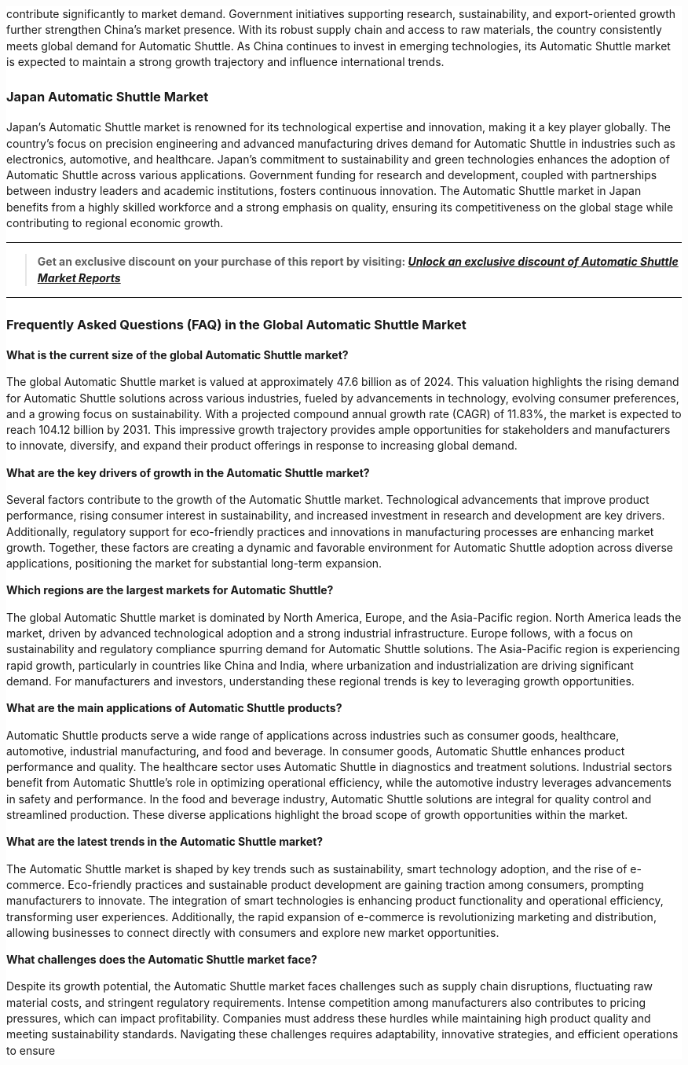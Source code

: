contribute significantly to market demand. Government initiatives supporting research, sustainability, and export-oriented growth further strengthen China&rsquo;s market presence. With its robust supply chain and access to raw materials, the country consistently meets global demand for Automatic Shuttle. As China continues to invest in emerging technologies, its Automatic Shuttle market is expected to maintain a strong growth trajectory and influence international trends.</p><h3>Japan Automatic Shuttle Market</h3><p>Japan&rsquo;s Automatic Shuttle market is renowned for its technological expertise and innovation, making it a key player globally. The country&rsquo;s focus on precision engineering and advanced manufacturing drives demand for Automatic Shuttle in industries such as electronics, automotive, and healthcare. Japan&rsquo;s commitment to sustainability and green technologies enhances the adoption of Automatic Shuttle across various applications. Government funding for research and development, coupled with partnerships between industry leaders and academic institutions, fosters continuous innovation. The Automatic Shuttle market in Japan benefits from a highly skilled workforce and a strong emphasis on quality, ensuring its competitiveness on the global stage while contributing to regional economic growth.</p><hr /><blockquote><p><strong>Get an exclusive discount on your purchase of this report by visiting: <em><a href="://marketresearchpulse.com/ask-for-discount/76814?utm_source=Github&amp;utm_medium=025">Unlock an exclusive discount of Automatic Shuttle Market Reports</a></em>&nbsp;</strong></p></blockquote><hr /><h3>Frequently Asked Questions (FAQ) in the Global Automatic Shuttle Market</h3><p><strong>What is the current size of the global Automatic Shuttle market?</strong></p><p>The global Automatic Shuttle market is valued at approximately 47.6 billion as of 2024. This valuation highlights the rising demand for Automatic Shuttle solutions across various industries, fueled by advancements in technology, evolving consumer preferences, and a growing focus on sustainability. With a projected compound annual growth rate (CAGR) of 11.83%, the market is expected to reach 104.12 billion by 2031. This impressive growth trajectory provides ample opportunities for stakeholders and manufacturers to innovate, diversify, and expand their product offerings in response to increasing global demand.</p><p><strong>What are the key drivers of growth in the Automatic Shuttle market?</strong></p><p>Several factors contribute to the growth of the Automatic Shuttle market. Technological advancements that improve product performance, rising consumer interest in sustainability, and increased investment in research and development are key drivers. Additionally, regulatory support for eco-friendly practices and innovations in manufacturing processes are enhancing market growth. Together, these factors are creating a dynamic and favorable environment for Automatic Shuttle adoption across diverse applications, positioning the market for substantial long-term expansion.</p><p><strong>Which regions are the largest markets for Automatic Shuttle?</strong></p><p>The global Automatic Shuttle market is dominated by North America, Europe, and the Asia-Pacific region. North America leads the market, driven by advanced technological adoption and a strong industrial infrastructure. Europe follows, with a focus on sustainability and regulatory compliance spurring demand for Automatic Shuttle solutions. The Asia-Pacific region is experiencing rapid growth, particularly in countries like China and India, where urbanization and industrialization are driving significant demand. For manufacturers and investors, understanding these regional trends is key to leveraging growth opportunities.</p><p><strong>What are the main applications of Automatic Shuttle products?</strong></p><p>Automatic Shuttle products serve a wide range of applications across industries such as consumer goods, healthcare, automotive, industrial manufacturing, and food and beverage. In consumer goods, Automatic Shuttle enhances product performance and quality. The healthcare sector uses Automatic Shuttle in diagnostics and treatment solutions. Industrial sectors benefit from Automatic Shuttle&rsquo;s role in optimizing operational efficiency, while the automotive industry leverages advancements in safety and performance. In the food and beverage industry, Automatic Shuttle solutions are integral for quality control and streamlined production. These diverse applications highlight the broad scope of growth opportunities within the market.</p><p><strong>What are the latest trends in the Automatic Shuttle market?</strong></p><p>The Automatic Shuttle market is shaped by key trends such as sustainability, smart technology adoption, and the rise of e-commerce. Eco-friendly practices and sustainable product development are gaining traction among consumers, prompting manufacturers to innovate. The integration of smart technologies is enhancing product functionality and operational efficiency, transforming user experiences. Additionally, the rapid expansion of e-commerce is revolutionizing marketing and distribution, allowing businesses to connect directly with consumers and explore new market opportunities.</p><p><strong>What challenges does the Automatic Shuttle market face?</strong></p><p>Despite its growth potential, the Automatic Shuttle market faces challenges such as supply chain disruptions, fluctuating raw material costs, and stringent regulatory requirements. Intense competition among manufacturers also contributes to pricing pressures, which can impact profitability. Companies must address these hurdles while maintaining high product quality and meeting sustainability standards. Navigating these challenges requires adaptability, innovative strategies, and efficient operations to ensure